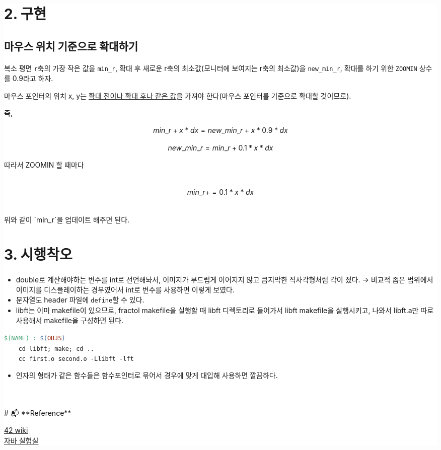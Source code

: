 # 2. 구현

## 마우스 위치 기준으로 확대하기

복소 평면 `r`축의 가장 작은 값을 `min_r`, 확대 후 새로운 r축의 최소값(모니터에 보여지는 r축의 최소값)을 `new_min_r`, 확대를 하기 위한 `ZOOMIN` 상수를 0.9라고 하자.

마우스 포인터의 위치 x, y는 <u>확대 전이나 확대 후나 같은 값</u>을 가져야 한다(마우스 포인터를 기준으로 확대할 것이므로).

즉,

$$min\_r + x * dx = new\_min\_r + x * 0.9 * dx$$  

$$ new\_min\_r = min\_r + 0.1 * x * dx $$  

따라서 ZOOMIN 할 때마다  
<br>

$$ min\_r += 0.1 * x * dx $$  

<br>
위와 같이 `min_r`을 업데이트 해주면 된다.
<br>


# 3. 시행착오

- double로 계산해야하는 변수를 int로 선언해놔서, 이미지가 부드럽게 이어지지 않고 큼지막한 직사각형처럼 각이 졌다. → 비교적 좁은 범위에서 이미지를 디스플레이하는 경우였어서 int로 변수를 사용하면 이렇게 보였다.
- 문자열도 header 파일에 `define`할 수 있다.
- libft는 이미 makefile이 있으므로, fractol makefile을 실행할 때 libft 디렉토리로 들어가서 libft makefile을 실행시키고, 나와서 libft.a만 따로 사용해서 makefile을 구성하면 된다.
```makefile
$(NAME) : $(OBJS)
	cd libft; make; cd ..
	cc first.o second.o -Llibft -lft
```

- 인자의 형태가 같은 함수들은 함수포인터로 묶어서 경우에 맞게 대입해 사용하면 깔끔하다.  

<br>
<br>
# 📬 **Reference**

[42 wiki](https://yeosong1.github.io/miniRT%EB%9D%BC%EC%9D%B4%EB%B8%8C%EB%9F%AC%EB%A6%AC)  
[자바 실험실](https://javalab.org/mandelbrot_set/)
